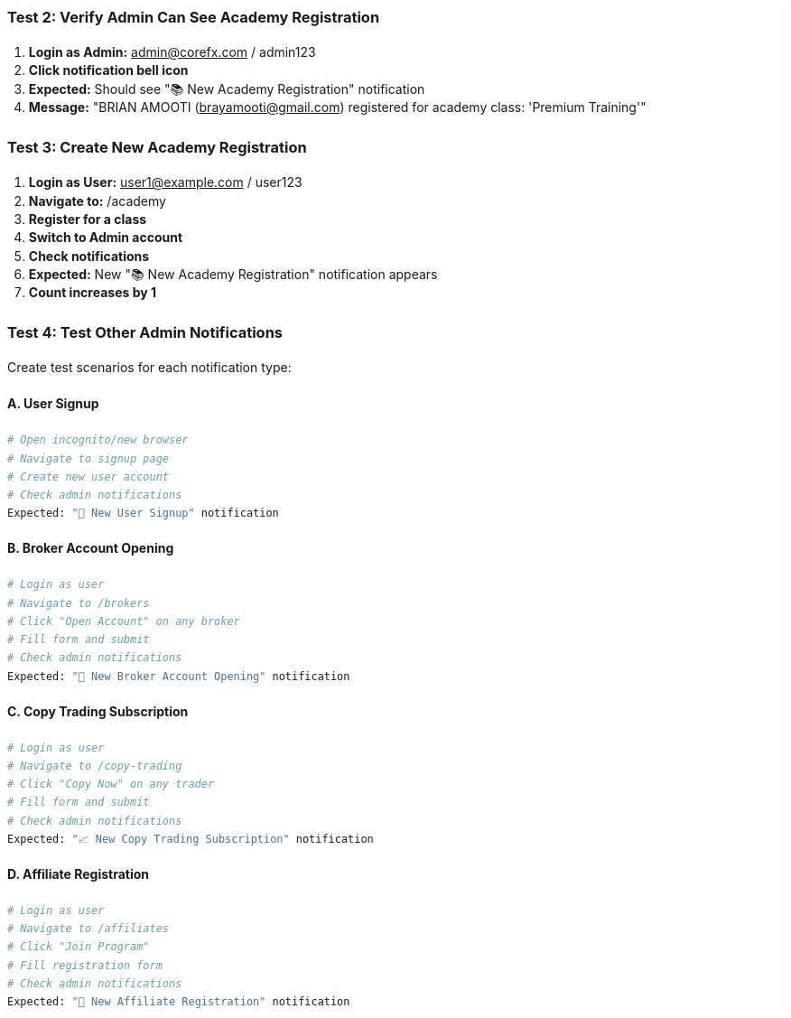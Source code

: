 ### Test 2: Verify Admin Can See Academy Registration
1. **Login as Admin:** admin@corefx.com / admin123
2. **Click notification bell icon**
3. **Expected:** Should see "📚 New Academy Registration" notification
4. **Message:** "BRIAN AMOOTI (brayamooti@gmail.com) registered for academy class: 'Premium Training'"

### Test 3: Create New Academy Registration
1. **Login as User:** user1@example.com / user123
2. **Navigate to:** /academy
3. **Register for a class**
4. **Switch to Admin account**
5. **Check notifications**
6. **Expected:** New "📚 New Academy Registration" notification appears
7. **Count increases by 1**

### Test 4: Test Other Admin Notifications
Create test scenarios for each notification type:

#### A. User Signup
```bash
# Open incognito/new browser
# Navigate to signup page
# Create new user account
# Check admin notifications
Expected: "🎉 New User Signup" notification
```

#### B. Broker Account Opening
```bash
# Login as user
# Navigate to /brokers
# Click "Open Account" on any broker
# Fill form and submit
# Check admin notifications
Expected: "💼 New Broker Account Opening" notification
```

#### C. Copy Trading Subscription
```bash
# Login as user
# Navigate to /copy-trading
# Click "Copy Now" on any trader
# Fill form and submit
# Check admin notifications
Expected: "📈 New Copy Trading Subscription" notification
```

#### D. Affiliate Registration
```bash
# Login as user
# Navigate to /affiliates
# Click "Join Program"
# Fill registration form
# Check admin notifications
Expected: "🤝 New Affiliate Registration" notification
```
